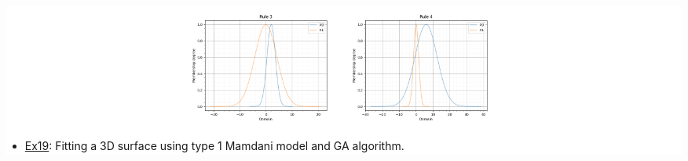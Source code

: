 <p align="center"><img src="https://raw.githubusercontent.com/Haghrah/PyIT2FLS/master/examples/images/18_6.png" width="200"> <img src="https://raw.githubusercontent.com/Haghrah/PyIT2FLS/master/examples/images/18_7.png" width="200"></p>

* [Ex19](https://github.com/Haghrah/PyIT2FLS/blob/master/examples/ex_19.py): Fitting a 3D surface using type 1 Mamdani model and GA algorithm.
